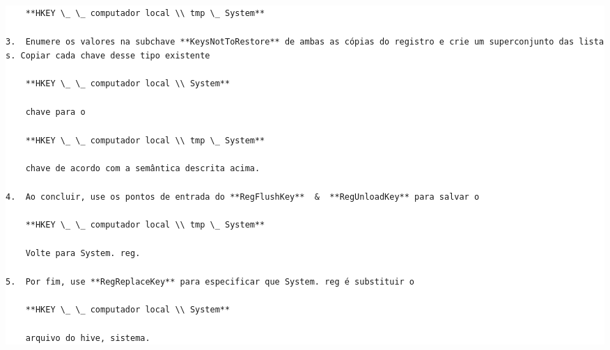         **HKEY \_ \_ computador local \\ tmp \_ System**

    3.  Enumere os valores na subchave **KeysNotToRestore** de ambas as cópias do registro e crie um superconjunto das listas. Copiar cada chave desse tipo existente

        **HKEY \_ \_ computador local \\ System**

        chave para o

        **HKEY \_ \_ computador local \\ tmp \_ System**

        chave de acordo com a semântica descrita acima.

    4.  Ao concluir, use os pontos de entrada do **RegFlushKey**  &  **RegUnloadKey** para salvar o

        **HKEY \_ \_ computador local \\ tmp \_ System**

        Volte para System. reg.

    5.  Por fim, use **RegReplaceKey** para especificar que System. reg é substituir o

        **HKEY \_ \_ computador local \\ System**

        arquivo do hive, sistema.

 

 
